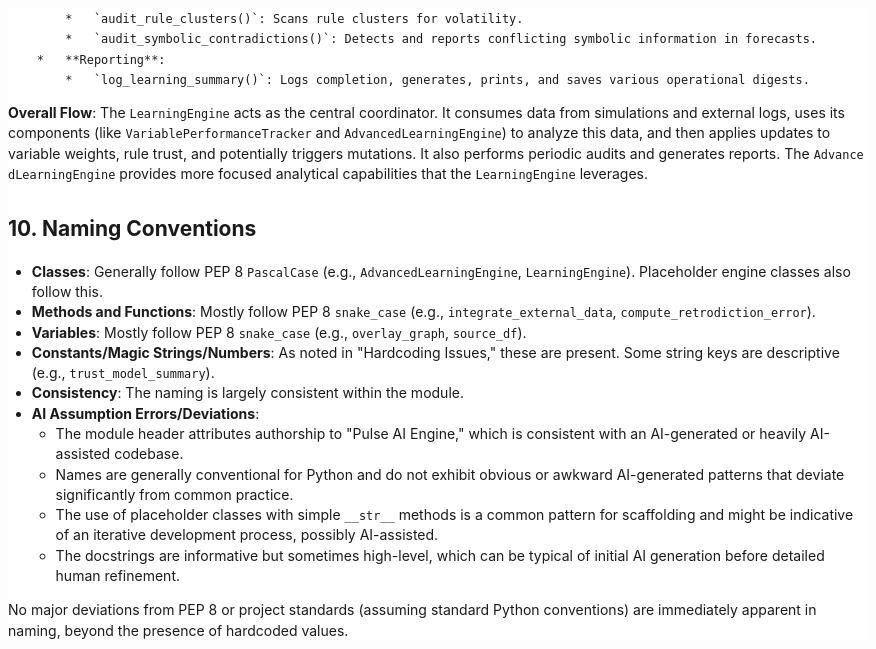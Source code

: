             *   `audit_rule_clusters()`: Scans rule clusters for volatility.
            *   `audit_symbolic_contradictions()`: Detects and reports conflicting symbolic information in forecasts.
        *   **Reporting**:
            *   `log_learning_summary()`: Logs completion, generates, prints, and saves various operational digests.

**Overall Flow**: The `LearningEngine` acts as the central coordinator. It consumes data from simulations and external logs, uses its components (like `VariablePerformanceTracker` and `AdvancedLearningEngine`) to analyze this data, and then applies updates to variable weights, rule trust, and potentially triggers mutations. It also performs periodic audits and generates reports. The `AdvancedLearningEngine` provides more focused analytical capabilities that the `LearningEngine` leverages.

## 10. Naming Conventions

*   **Classes**: Generally follow PEP 8 `PascalCase` (e.g., `AdvancedLearningEngine`, `LearningEngine`). Placeholder engine classes also follow this.
*   **Methods and Functions**: Mostly follow PEP 8 `snake_case` (e.g., `integrate_external_data`, `compute_retrodiction_error`).
*   **Variables**: Mostly follow PEP 8 `snake_case` (e.g., `overlay_graph`, `source_df`).
*   **Constants/Magic Strings/Numbers**: As noted in "Hardcoding Issues," these are present. Some string keys are descriptive (e.g., `trust_model_summary`).
*   **Consistency**: The naming is largely consistent within the module.
*   **AI Assumption Errors/Deviations**:
    *   The module header attributes authorship to "Pulse AI Engine," which is consistent with an AI-generated or heavily AI-assisted codebase.
    *   Names are generally conventional for Python and do not exhibit obvious or awkward AI-generated patterns that deviate significantly from common practice.
    *   The use of placeholder classes with simple `__str__` methods is a common pattern for scaffolding and might be indicative of an iterative development process, possibly AI-assisted.
    *   The docstrings are informative but sometimes high-level, which can be typical of initial AI generation before detailed human refinement.

No major deviations from PEP 8 or project standards (assuming standard Python conventions) are immediately apparent in naming, beyond the presence of hardcoded values.